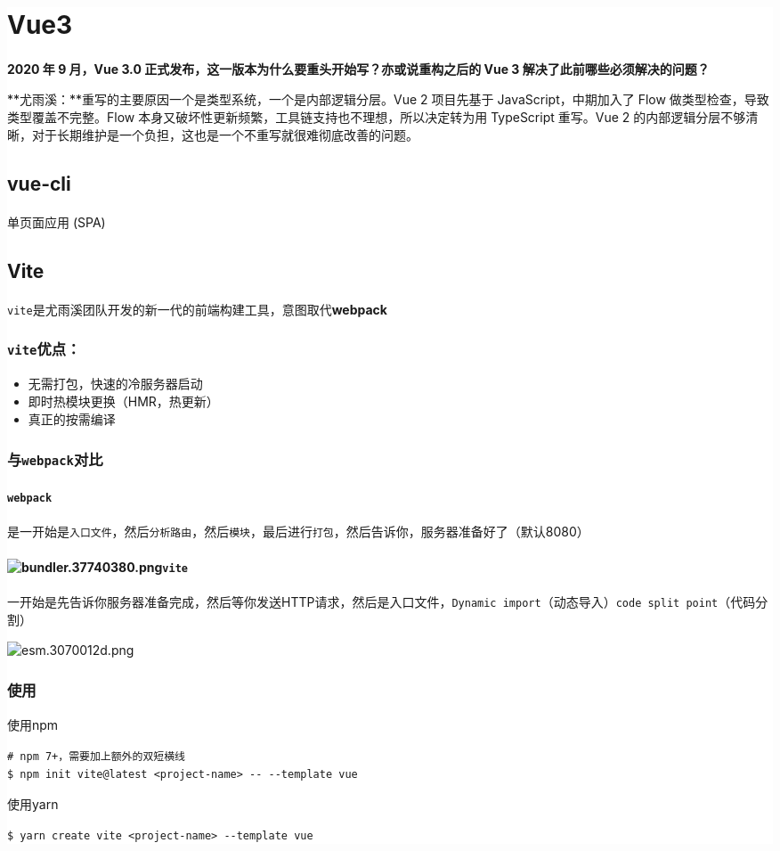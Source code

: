 





# Vue3



**2020 年 9 月，Vue 3.0 正式发布，这一版本为什么要重头开始写？亦或说重构之后的 Vue 3 解决了此前哪些必须解决的问题？**

**尤雨溪：**重写的主要原因一个是类型系统，一个是内部逻辑分层。Vue 2 项目先基于 JavaScript，中期加入了 Flow 做类型检查，导致类型覆盖不完整。Flow 本身又破坏性更新频繁，工具链支持也不理想，所以决定转为用 TypeScript 重写。Vue 2 的内部逻辑分层不够清晰，对于长期维护是一个负担，这也是一个不重写就很难彻底改善的问题。

## vue-cli

单页面应用 (SPA) 



## Vite

`vite`是尤雨溪团队开发的新一代的前端构建工具，意图取代**webpack**

### `vite`优点：

- 无需打包，快速的冷服务器启动
- 即时热模块更换（HMR，热更新）
- 真正的按需编译

### 与`webpack`对比

#### `webpack`

是一开始是`入口文件`，然后`分析路由`，然后`模块`，最后进行`打包`，然后告诉你，服务器准备好了（默认8080）

#### ![bundler.37740380.png](assets/4dcb2c8157004850ad319f478cea528btplv-k3u1fbpfcp-watermark.awebp)`vite`

一开始是先告诉你服务器准备完成，然后等你发送HTTP请求，然后是入口文件，`Dynamic import`（动态导入）`code split point`（代码分割）

![esm.3070012d.png](assets/dedecd49c0344bf5b11f3fa3e4910787tplv-k3u1fbpfcp-watermark.awebp)



### 使用

使用npm

```
# npm 7+，需要加上额外的双短横线
$ npm init vite@latest <project-name> -- --template vue
```

使用yarn

```
$ yarn create vite <project-name> --template vue
```
